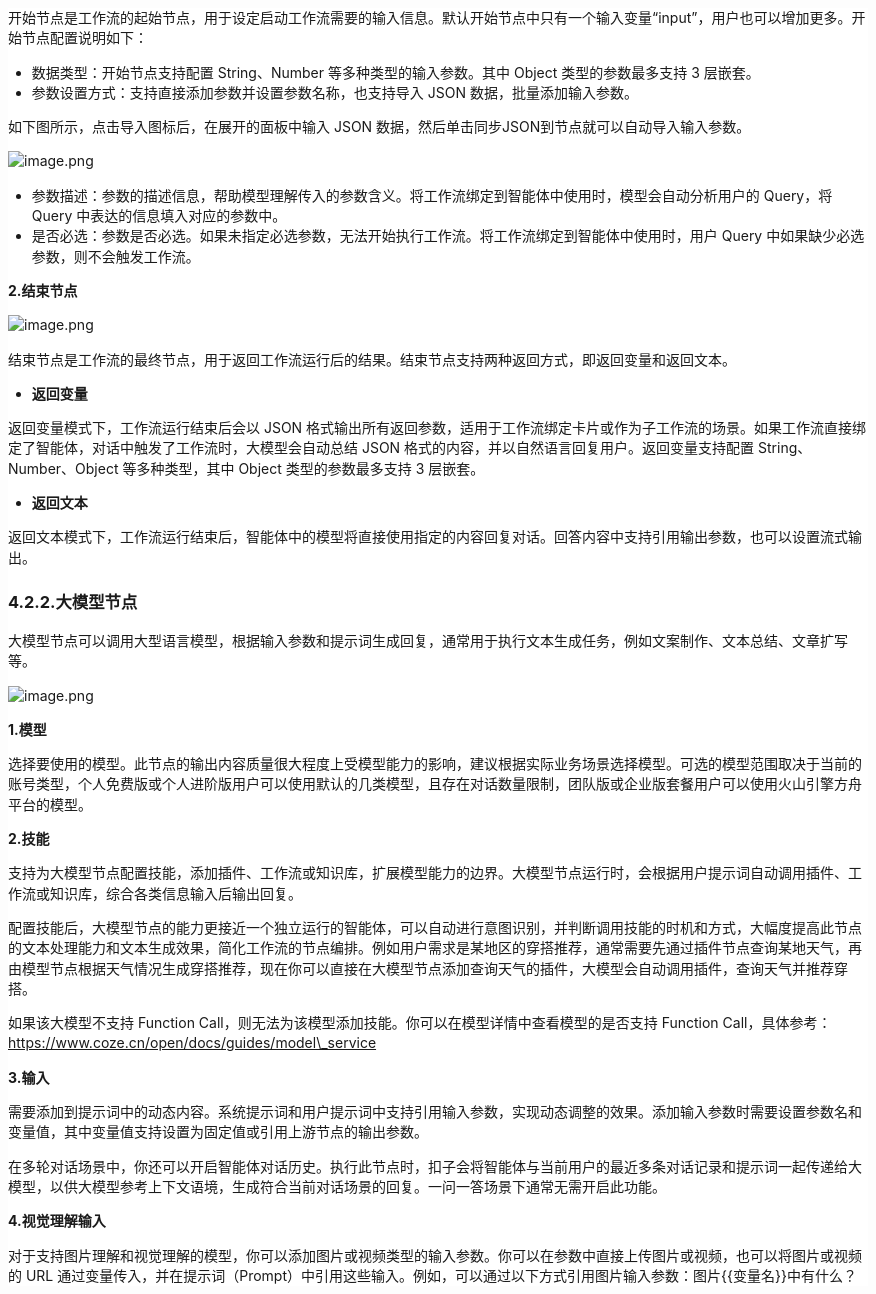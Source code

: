 开始节点是工作流的起始节点，用于设定启动工作流需要的输入信息。默认开始节点中只有一个输入变量“input”，用户也可以增加更多。开始节点配置说明如下：

* 数据类型：开始节点支持配置 String、Number 等多种类型的输入参数。其中 Object 类型的参数最多支持 3 层嵌套。
* 参数设置方式：支持直接添加参数并设置参数名称，也支持导入 JSON 数据，批量添加输入参数。

如下图所示，点击导入图标后，在展开的面板中输入 JSON 数据，然后单击同步JSON到节点就可以自动导入输入参数。

![image.png](https://chengzw258.oss-cn-beijing.aliyuncs.com/Article/coze-0aaa39ece76d.jpg)

* 参数描述：参数的描述信息，帮助模型理解传入的参数含义。将工作流绑定到智能体中使用时，模型会自动分析用户的 Query，将 Query 中表达的信息填入对应的参数中。
* 是否必选：参数是否必选。如果未指定必选参数，无法开始执行工作流。将工作流绑定到智能体中使用时，用户 Query 中如果缺少必选参数，则不会触发工作流。

**2.结束节点**

![image.png](https://chengzw258.oss-cn-beijing.aliyuncs.com/Article/coze-6adfa0a40195.jpg)

结束节点是工作流的最终节点，用于返回工作流运行后的结果。结束节点支持两种返回方式，即返回变量和返回文本。

* **返回变量**

返回变量模式下，工作流运行结束后会以 JSON 格式输出所有返回参数，适用于工作流绑定卡片或作为子工作流的场景。如果工作流直接绑定了智能体，对话中触发了工作流时，大模型会自动总结 JSON 格式的内容，并以自然语言回复用户。返回变量支持配置 String、Number、Object 等多种类型，其中 Object 类型的参数最多支持 3 层嵌套。

* **返回文本**

返回文本模式下，工作流运行结束后，智能体中的模型将直接使用指定的内容回复对话。回答内容中支持引用输出参数，也可以设置流式输出。

### **4.2.2.大模型节点**

大模型节点可以调用大型语言模型，根据输入参数和提示词生成回复，通常用于执行文本生成任务，例如文案制作、文本总结、文章扩写等。

![image.png](https://chengzw258.oss-cn-beijing.aliyuncs.com/Article/coze-f21ebbb88f84.jpg)

**1.模型**

选择要使用的模型。此节点的输出内容质量很大程度上受模型能力的影响，建议根据实际业务场景选择模型。可选的模型范围取决于当前的账号类型，个人免费版或个人进阶版用户可以使用默认的几类模型，且存在对话数量限制，团队版或企业版套餐用户可以使用火山引擎方舟平台的模型。

**2.技能**

支持为大模型节点配置技能，添加插件、工作流或知识库，扩展模型能力的边界。大模型节点运行时，会根据用户提示词自动调用插件、工作流或知识库，综合各类信息输入后输出回复。

配置技能后，大模型节点的能力更接近一个独立运行的智能体，可以自动进行意图识别，并判断调用技能的时机和方式，大幅度提高此节点的文本处理能力和文本生成效果，简化工作流的节点编排。例如用户需求是某地区的穿搭推荐，通常需要先通过插件节点查询某地天气，再由模型节点根据天气情况生成穿搭推荐，现在你可以直接在大模型节点添加查询天气的插件，大模型会自动调用插件，查询天气并推荐穿搭。

如果该大模型不支持 Function Call，则无法为该模型添加技能。你可以在模型详情中查看模型的是否支持 Function Call，具体参考：https://www.coze.cn/open/docs/guides/model\_service

**3.输入**

需要添加到提示词中的动态内容。系统提示词和用户提示词中支持引用输入参数，实现动态调整的效果。添加输入参数时需要设置参数名和变量值，其中变量值支持设置为固定值或引用上游节点的输出参数。

在多轮对话场景中，你还可以开启智能体对话历史。执行此节点时，扣子会将智能体与当前用户的最近多条对话记录和提示词一起传递给大模型，以供大模型参考上下文语境，生成符合当前对话场景的回复。一问一答场景下通常无需开启此功能。

**4.视觉理解输入**

对于支持图片理解和视觉理解的模型，你可以添加图片或视频类型的输入参数。你可以在参数中直接上传图片或视频，也可以将图片或视频的 URL 通过变量传入，并在提示词（Prompt）中引用这些输入。例如，可以通过以下方式引用图片输入参数：图片<span v-pre>{{变量名}}</span>中有什么？
